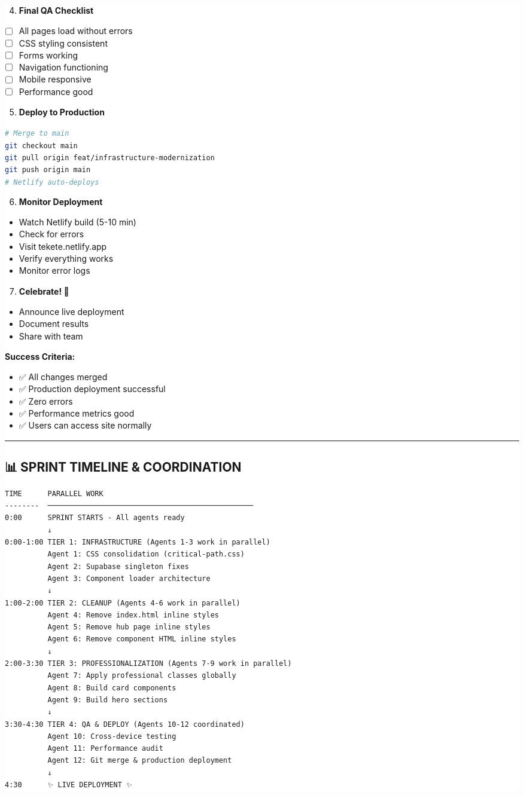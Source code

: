 4. **Final QA Checklist**
- [ ] All pages load without errors
- [ ] CSS styling consistent
- [ ] Forms working
- [ ] Navigation functioning
- [ ] Mobile responsive
- [ ] Performance good

5. **Deploy to Production**
```bash
# Merge to main
git checkout main
git pull origin feat/infrastructure-modernization
git push origin main
# Netlify auto-deploys
```

6. **Monitor Deployment**
- Watch Netlify build (5-10 min)
- Check for errors
- Visit tekete.netlify.app
- Verify everything works
- Monitor error logs

7. **Celebrate! 🎉**
- Announce live deployment
- Document results
- Share with team

**Success Criteria:**
- ✅ All changes merged
- ✅ Production deployment successful
- ✅ Zero errors
- ✅ Performance metrics good
- ✅ Users can access site normally

---

## 📊 SPRINT TIMELINE & COORDINATION

```
TIME      PARALLEL WORK
--------  ────────────────────────────────────────────────
0:00      SPRINT STARTS - All agents ready
          ↓
0:00-1:00 TIER 1: INFRASTRUCTURE (Agents 1-3 work in parallel)
          Agent 1: CSS consolidation (critical-path.css)
          Agent 2: Supabase singleton fixes
          Agent 3: Component loader architecture
          ↓
1:00-2:00 TIER 2: CLEANUP (Agents 4-6 work in parallel)
          Agent 4: Remove index.html inline styles
          Agent 5: Remove hub page inline styles
          Agent 6: Remove component HTML inline styles
          ↓
2:00-3:30 TIER 3: PROFESSIONALIZATION (Agents 7-9 work in parallel)
          Agent 7: Apply professional classes globally
          Agent 8: Build card components
          Agent 9: Build hero sections
          ↓
3:30-4:30 TIER 4: QA & DEPLOY (Agents 10-12 coordinated)
          Agent 10: Cross-device testing
          Agent 11: Performance audit
          Agent 12: Git merge & production deployment
          ↓
4:30      ✨ LIVE DEPLOYMENT ✨
```